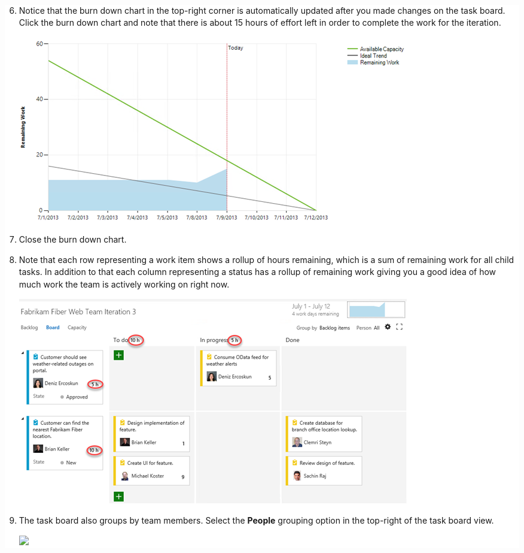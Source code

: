 6. Notice that the burn down chart in the top-right corner is automatically updated after you made changes on the task board. Click the burn down chart and note that there is about 15 hours of effort left in order to complete the work for the iteration.

    ![](images/044.png)

7. Close the burn down chart.

8. Note that each row representing a work item shows a rollup of hours remaining, which is a sum of remaining work for all child tasks. In addition to that each column representing a status has a rollup of remaining work giving you a good idea of how much work the team is actively working on right now.

    ![](images/045.png)

9. The task board also groups by team members. Select the **People** grouping option in the top-right of the task board view.

    ![](images/046.png)
